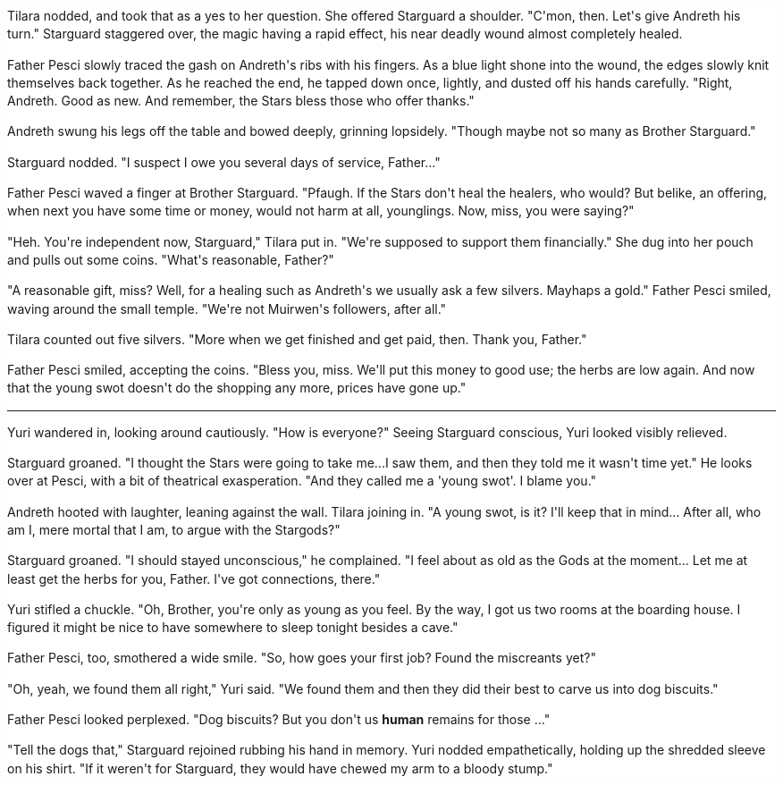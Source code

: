 Tilara nodded, and took that as a yes to her question. She offered Starguard a shoulder. "C'mon, then. Let's give Andreth his turn." Starguard staggered over, the magic having a rapid effect, his near deadly wound almost completely healed.

Father Pesci slowly traced the gash on Andreth's ribs with his fingers. As a blue light shone into the wound, the edges slowly knit themselves back together. As he reached the end, he tapped down once, lightly, and dusted off his hands carefully. "Right, Andreth. Good as new. And remember, the Stars bless those who offer thanks."

Andreth swung his legs off the table and bowed deeply, grinning lopsidely. "Though maybe not so many as Brother Starguard."

Starguard nodded. "I suspect I owe you several days of service, Father..."

Father Pesci waved a finger at Brother Starguard. "Pfaugh. If the Stars don't heal the healers, who would? But belike, an offering, when next you have some time or money, would not harm at all, younglings. Now, miss, you were saying?"

"Heh. You're independent now, Starguard," Tilara put in. "We're supposed to support them financially." She dug into her pouch and pulls out some coins. "What's reasonable, Father?"

"A reasonable gift, miss? Well, for a healing such as Andreth's we usually ask a few silvers. Mayhaps a gold." Father Pesci smiled, waving around the small temple. "We're not Muirwen's followers, after all."

Tilara counted out five silvers. "More when we get finished and get paid, then. Thank you, Father."

Father Pesci smiled, accepting the coins. "Bless you, miss. We'll put this money to good use; the herbs are low again. And now that the young swot doesn't do the shopping any more, prices have gone up."

---

  
Yuri wandered in, looking around cautiously. "How is everyone?" Seeing Starguard conscious, Yuri looked visibly relieved.

Starguard groaned. "I thought the Stars were going to take me...I saw them, and then they told me it wasn't time yet." He looks over at Pesci, with a bit of theatrical exasperation. "And they called me a 'young swot'. I blame you."

Andreth hooted with laughter, leaning against the wall. Tilara joining in. "A young swot, is it? I'll keep that in mind... After all, who am I, mere mortal that I am, to argue with the Stargods?"

Starguard groaned. "I should stayed unconscious," he complained. "I feel about as old as the Gods at the moment... Let me at least get the herbs for you, Father. I've got connections, there."

Yuri stifled a chuckle. "Oh, Brother, you're only as young as you feel. By the way, I got us two rooms at the boarding house. I figured it might be nice to have somewhere to sleep tonight besides a cave."

Father Pesci, too, smothered a wide smile. "So, how goes your first job? Found the miscreants yet?"

"Oh, yeah, we found them all right," Yuri said. "We found them and then they did their best to carve us into dog biscuits."

Father Pesci looked perplexed. "Dog biscuits? But you don't us **human** remains for those ..."

"Tell the dogs that," Starguard rejoined rubbing his hand in memory. Yuri nodded empathetically, holding up the shredded sleeve on his shirt. "If it weren't for Starguard, they would have chewed my arm to a bloody stump."
